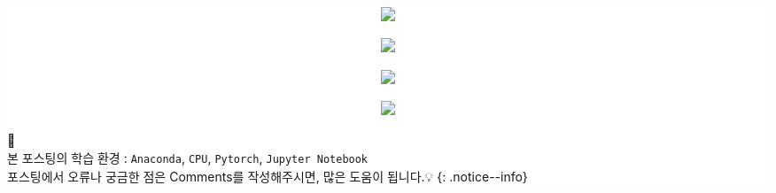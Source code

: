 <p align="center"><img src="https://user-images.githubusercontent.com/72693388/127354611-5193387a-751f-4956-bcb2-4f491fcc38c6.png" width = "500" ></p> 
<p align="center"><img src="https://user-images.githubusercontent.com/72693388/127354616-3c8f2f99-0553-48a8-b0b6-b463b36b63b5.png" width = "500" ></p> 
<p align="center"><img src="https://user-images.githubusercontent.com/72693388/127354620-22cfa65c-ffb2-4e33-b138-8138a49258f3.png" width = "500" ></p> 
<p align="center"><img src="https://user-images.githubusercontent.com/72693388/127354624-59fd6527-2687-4cef-b37f-6fb3b08b1498.png" width = "500" ></p> 

📣<br>
본 포스팅의 학습 환경 : `Anaconda`, `CPU`, `Pytorch`, `Jupyter Notebook`  
포스팅에서 오류나 궁금한 점은 Comments를 작성해주시면, 많은 도움이 됩니다.💡
{: .notice--info}